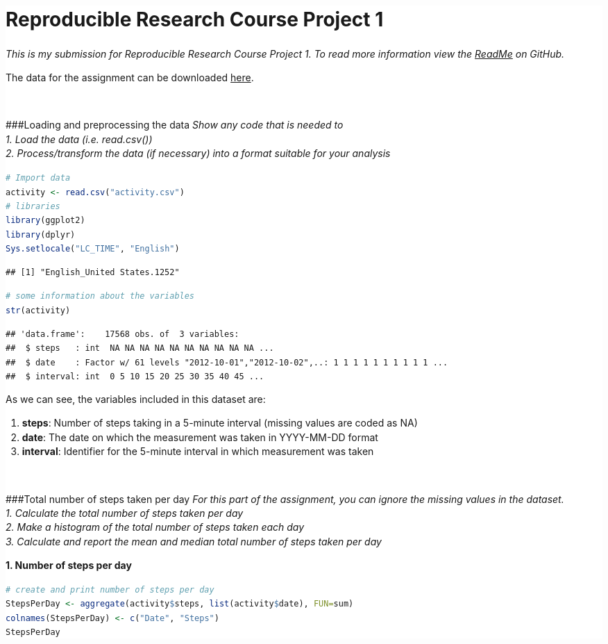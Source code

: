 # Reproducible Research Course Project 1

*This is my submission for Reproducible Research Course Project 1. To read more information view the [ReadMe](https://github.com/massyfigini/RepData_PeerAssessment1/blob/master/README.md) on GitHub.*

The data for the assignment can be downloaded [here](https://d396qusza40orc.cloudfront.net/repdata%2Fdata%2Factivity.zip).  

<br>

###Loading and preprocessing the data
*Show any code that is needed to*  
*1. Load the data (i.e. read.csv())*  
*2. Process/transform the data (if necessary) into a format suitable for your analysis*  


```r
# Import data
activity <- read.csv("activity.csv")
# libraries
library(ggplot2)
library(dplyr)
Sys.setlocale("LC_TIME", "English")
```

```
## [1] "English_United States.1252"
```

```r
# some information about the variables
str(activity)
```

```
## 'data.frame':	17568 obs. of  3 variables:
##  $ steps   : int  NA NA NA NA NA NA NA NA NA NA ...
##  $ date    : Factor w/ 61 levels "2012-10-01","2012-10-02",..: 1 1 1 1 1 1 1 1 1 1 ...
##  $ interval: int  0 5 10 15 20 25 30 35 40 45 ...
```

As we can see, the variables included in this dataset are:  
1. **steps**: Number of steps taking in a 5-minute interval (missing values are coded as NA)  
2. **date**: The date on which the measurement was taken in YYYY-MM-DD format  
3. **interval**: Identifier for the 5-minute interval in which measurement was taken  

<br>
   
###Total number of steps taken per day 
*For this part of the assignment, you can ignore the missing values in the dataset.*  
*1. Calculate the total number of steps taken per day*  
*2. Make a histogram of the total number of steps taken each day*  
*3. Calculate and report the mean and median total number of steps taken per day*  
  
**1. Number of steps per day**


```r
# create and print number of steps per day
StepsPerDay <- aggregate(activity$steps, list(activity$date), FUN=sum)
colnames(StepsPerDay) <- c("Date", "Steps")
StepsPerDay
```

